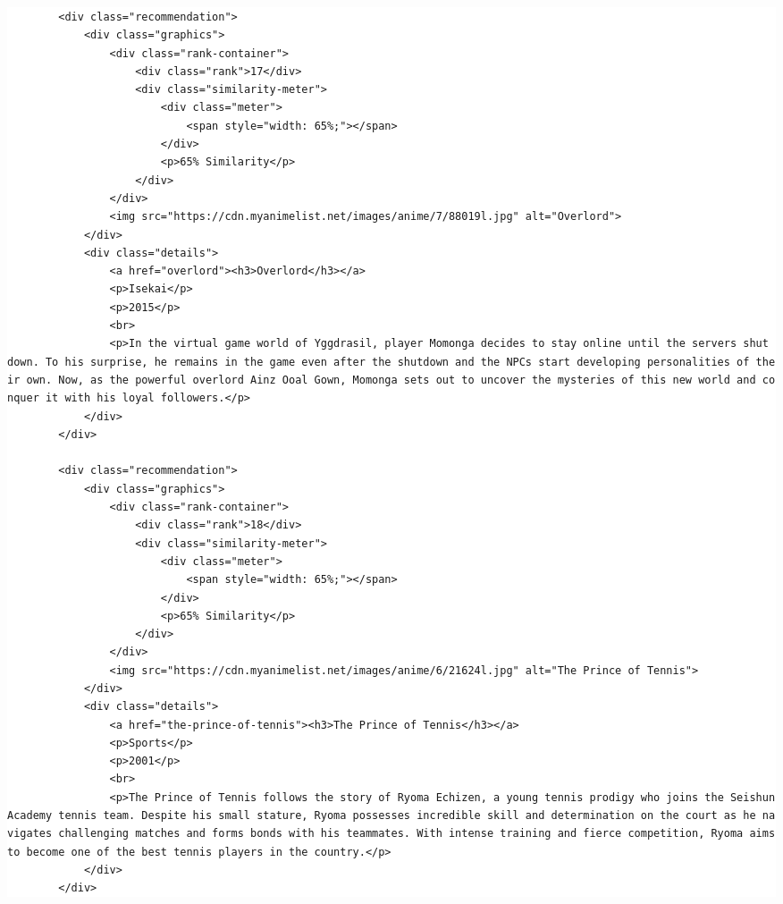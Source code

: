             <div class="recommendation">
                <div class="graphics">
                    <div class="rank-container">
                        <div class="rank">17</div>
                        <div class="similarity-meter">
                            <div class="meter">
                                <span style="width: 65%;"></span>
                            </div>
                            <p>65% Similarity</p>
                        </div>
                    </div>
                    <img src="https://cdn.myanimelist.net/images/anime/7/88019l.jpg" alt="Overlord">
                </div>
                <div class="details">
                    <a href="overlord"><h3>Overlord</h3></a>
                    <p>Isekai</p>
                    <p>2015</p>
                    <br>
                    <p>In the virtual game world of Yggdrasil, player Momonga decides to stay online until the servers shut down. To his surprise, he remains in the game even after the shutdown and the NPCs start developing personalities of their own. Now, as the powerful overlord Ainz Ooal Gown, Momonga sets out to uncover the mysteries of this new world and conquer it with his loyal followers.</p>
                </div>
            </div>

            <div class="recommendation">
                <div class="graphics">
                    <div class="rank-container">
                        <div class="rank">18</div>
                        <div class="similarity-meter">
                            <div class="meter">
                                <span style="width: 65%;"></span>
                            </div>
                            <p>65% Similarity</p>
                        </div>
                    </div>
                    <img src="https://cdn.myanimelist.net/images/anime/6/21624l.jpg" alt="The Prince of Tennis">
                </div>
                <div class="details">
                    <a href="the-prince-of-tennis"><h3>The Prince of Tennis</h3></a>
                    <p>Sports</p>
                    <p>2001</p>
                    <br>
                    <p>The Prince of Tennis follows the story of Ryoma Echizen, a young tennis prodigy who joins the Seishun Academy tennis team. Despite his small stature, Ryoma possesses incredible skill and determination on the court as he navigates challenging matches and forms bonds with his teammates. With intense training and fierce competition, Ryoma aims to become one of the best tennis players in the country.</p>
                </div>
            </div>
